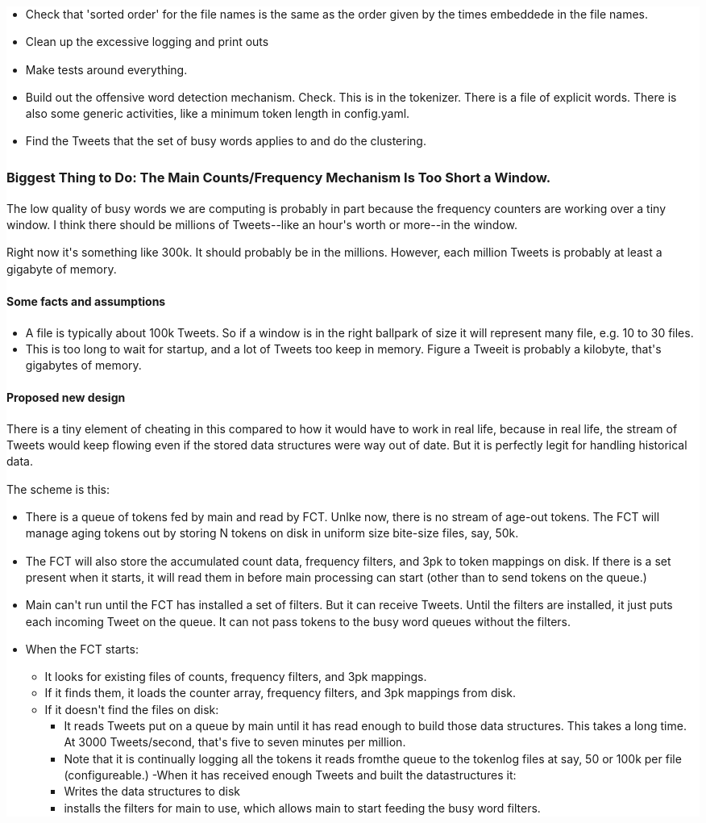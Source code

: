 

- Check that 'sorted order' for the file names is the same as the order given by the times embeddede in the file names.

- Clean up the excessive logging and print outs

- Make tests around everything.

- Build out the offensive word detection mechanism. Check. This is in the tokenizer. There is a file of explicit words. There is also some generic activities, like a minimum token length in config.yaml. 

- Find the Tweets that the set of busy words applies to and do the clustering.

### Biggest Thing to Do: The Main Counts/Frequency Mechanism Is Too Short a Window.

The low quality of busy words we are computing is probably in part because the frequency counters are working over a tiny window. I think there should be millions of Tweets--like an hour's worth or more--in the window.

Right now it's something like 300k. It should probably be in the millions. However, each million Tweets is probably at least a gigabyte of memory. 

#### Some facts and assumptions  
  - A file is typically about 100k Tweets. So if a window is in the right ballpark of size it will represent many file, e.g. 10 to 30 files.
  - This is too long to wait for startup, and a lot of Tweets too keep in memory. Figure a Tweeit is probably a kilobyte, that's gigabytes of memory.
 

#### Proposed new design
  There is a tiny element of cheating in this compared to how it would have to work in real life, because in real life, the stream of Tweets would keep flowing even if the stored data structures were way out of date. But it is perfectly legit for handling historical data. 
 
 The scheme is this:

  - There is a queue of tokens fed by main and read by FCT. Unlke now, there is no stream of age-out tokens. The FCT will manage aging tokens out by storing N tokens on disk in uniform size bite-size files, say, 50k.

  - The FCT will also store the accumulated count data, frequency filters, and 3pk to token mappings on disk.  If there is a set present when it starts, it will read them in before main processing can start (other than to send tokens on the queue.)

  - Main can't run until the FCT has installed a set of filters. But it can receive Tweets. Until the filters are installed, it just puts each incoming Tweet on the queue. It can not  pass tokens to the busy word queues without the filters.

  - When the FCT starts:
    - It looks for existing files of counts, frequency filters, and 3pk mappings.
    - If it finds them, it loads the counter array, frequency filters, and 3pk mappings from disk.
    - If it doesn't find the files on disk:
      - It reads Tweets put on a queue by main until it has read enough to build those data structures. This takes a long time. At 3000 Tweets/second, that's five to seven minutes per million.
      - Note that it is continually logging all the tokens it reads fromthe queue to the tokenlog files at say, 50 or 100k per file (configureable.)
    -When it has received enough Tweets and built the datastructures it:
      - Writes the data structures to disk
      - installs the filters for main to use, which allows main to start feeding the busy word filters.
